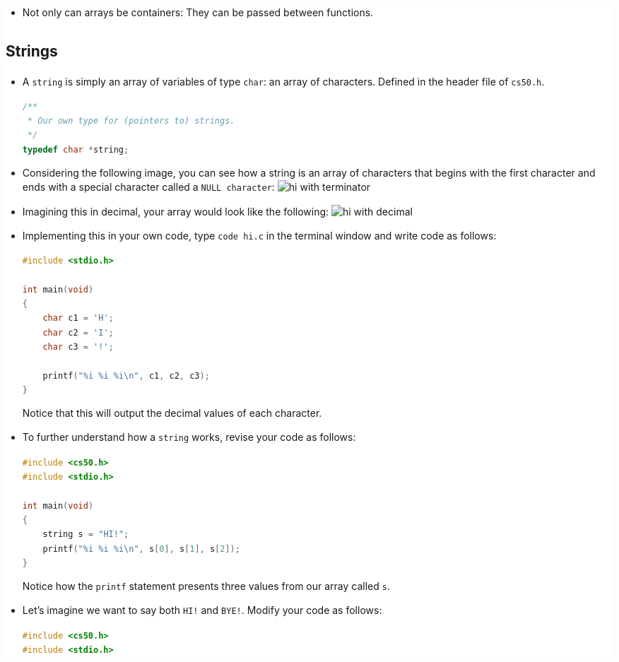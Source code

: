 -   Not only can arrays be containers: They can be passed between functions.

## Strings

-   A `string` is simply an array of variables of type `char`: an array of characters. Defined in the header file of `cs50.h`.
	```c
	/**
	 * Our own type for (pointers to) strings.
	 */
	typedef char *string;
	```
-   Considering the following image, you can see how a string is an array of characters that begins with the first character and ends with a special character called a `NULL character`:
    ![hi with terminator](https://cs50.harvard.edu/x/2023/notes/2//cs50Week2Slide116.png "hi with terminator")
    
-   Imagining this in decimal, your array would look like the following:
    ![hi with decimal](https://cs50.harvard.edu/x/2023/notes/2//cs50Week2Slide117.png "hi with decimal")
    
-   Implementing this in your own code, type `code hi.c` in the terminal window and write code as follows:
    ```c
    #include <stdio.h>
    
    int main(void)
    {
        char c1 = 'H';
        char c2 = 'I';
        char c3 = '!';
    
        printf("%i %i %i\n", c1, c2, c3);
    }
    ```
    
    Notice that this will output the decimal values of each character.

-   To further understand how a `string` works, revise your code as follows:
    ```c
    #include <cs50.h>
    #include <stdio.h>
    
    int main(void)
    {
        string s = "HI!";
        printf("%i %i %i\n", s[0], s[1], s[2]);
    }
    ```
    
    Notice how the `printf` statement presents three values from our array called `s`.

-   Let’s imagine we want to say both `HI!` and `BYE!`. Modify your code as follows:
    ```c
    #include <cs50.h>
    #include <stdio.h>
    